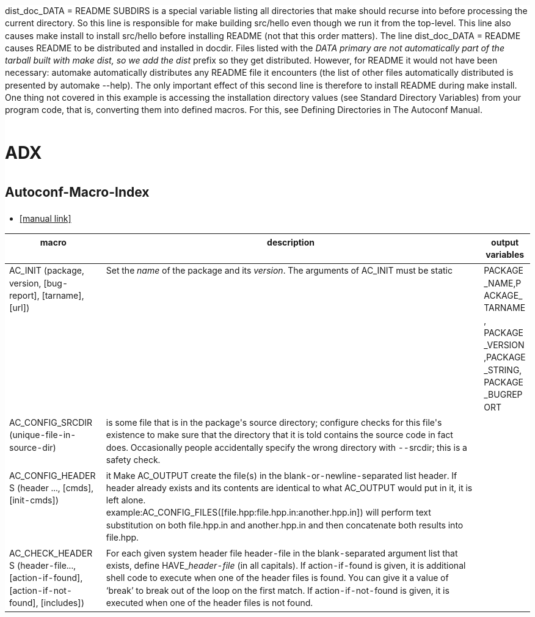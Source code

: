 dist_doc_DATA = README
SUBDIRS is a special variable listing all directories that make should recurse into before processing the current directory. So this line is responsible for make building src/hello even though we run it from the top-level. This line also causes make install to install src/hello before installing README (not that this order matters). 
The line dist_doc_DATA = README causes README to be distributed and installed in docdir. Files listed with the _DATA primary are not automatically part of the tarball built with make dist, so we add the dist_ prefix so they get distributed. However, for README it would not have been necessary: automake automatically distributes any README file it encounters (the list of other files automatically distributed is presented by automake --help). The only important effect of this second line is therefore to install README during make install. 
One thing not covered in this example is accessing the installation directory values (see Standard Directory Variables) from your program code, that is, converting them into defined macros. For this, see Defining Directories in The Autoconf Manual. 



# ADX

## Autoconf-Macro-Index

- [[manual link]](https://www.gnu.org/software/autoconf/manual/autoconf.html#Autoconf-Macro-Index)

| macro | description | output variables |
|--|--|--|
|AC_INIT (package, version, [bug-report], [tarname], [url]) | Set the *name* of the package and its *version*. The arguments of AC_INIT must be static | PACKAGE_NAME,PACKAGE_TARNAME,<br/> PACKAGE_VERSION,PACKAGE_STRING,<br/>PACKAGE_BUGREPORT |
|AC_CONFIG_SRCDIR (unique-file-in-source-dir)| is some file that is in the package's source directory; configure checks for this file's existence to make sure that the directory that it is told contains the source code in fact does. Occasionally people accidentally specify the wrong directory with --srcdir; this is a safety check. | |
|AC_CONFIG_HEADERS (header ..., [cmds], [init-cmds])|it Make AC_OUTPUT create the file(s) in the blank-or-newline-separated list header. If header already exists and its contents are identical to what AC_OUTPUT would put in it, it is left alone. <br/>example:AC_CONFIG_FILES([file.hpp:file.hpp.in:another.hpp.in]) will perform text substitution on both file.hpp.in and another.hpp.in and then concatenate both results into file.hpp. ||
|AC_CHECK_HEADERS (header-file..., [action-if-found], [action-if-not-found], [includes])|For each given system header file header-file in the blank-separated argument list that exists, define HAVE_*header-file* (in all capitals). If action-if-found is given, it is additional shell code to execute when one of the header files is found. You can give it a value of ‘break’ to break out of the loop on the first match. If action-if-not-found is given, it is executed when one of the header files is not found. ||

